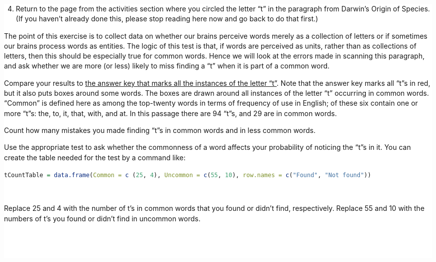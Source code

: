 4. Return to the page from the activities section where you circled the letter “t” in the paragraph from Darwin’s Origin of Species. (If you haven’t already done this, please stop reading here now and go back to do that first.)

The point of this exercise is to collect data on whether our brains perceive words merely as a collection of letters or if sometimes our brains process words as entities. The logic of this test is that, if words are perceived as units, rather than as collections of letters, then this should be especially true for common words. Hence we will look at the errors made in scanning this paragraph, and ask whether we are more (or less) likely to miss finding a “t” when it is part of a common word.

Compare your results to [the answer key that marks all the instances of the letter “t”](/data/OriginParagraphScored.pdf). Note that the answer key marks all “t”s in red, but it also puts boxes around some words. The boxes are drawn around all instances of the letter “t” occurring in common words. “Common” is defined here as among the top-twenty words in terms of frequency of use in English; of these six contain one or more “t”s: the, to, it, that, with, and at. In this passage there are 94 “t”s, and 29 are in common words.

Count how many mistakes you made finding “t”s in common words and in less common words.

Use the appropriate test to ask whether the commonness of a word affects your probability of noticing the “t”s in it. You can create the table needed for the test by a command like:

```r
tCountTable = data.frame(Common = c (25, 4), Uncommon = c(55, 10), row.names = c("Found", "Not found"))

```

&nbsp;

Replace 25 and 4 with the number of t’s in common words that you found or didn’t find, respectively. Replace 55 and 10 with the numbers of t’s you found or didn’t find in uncommon words.

&nbsp;

&nbsp;

